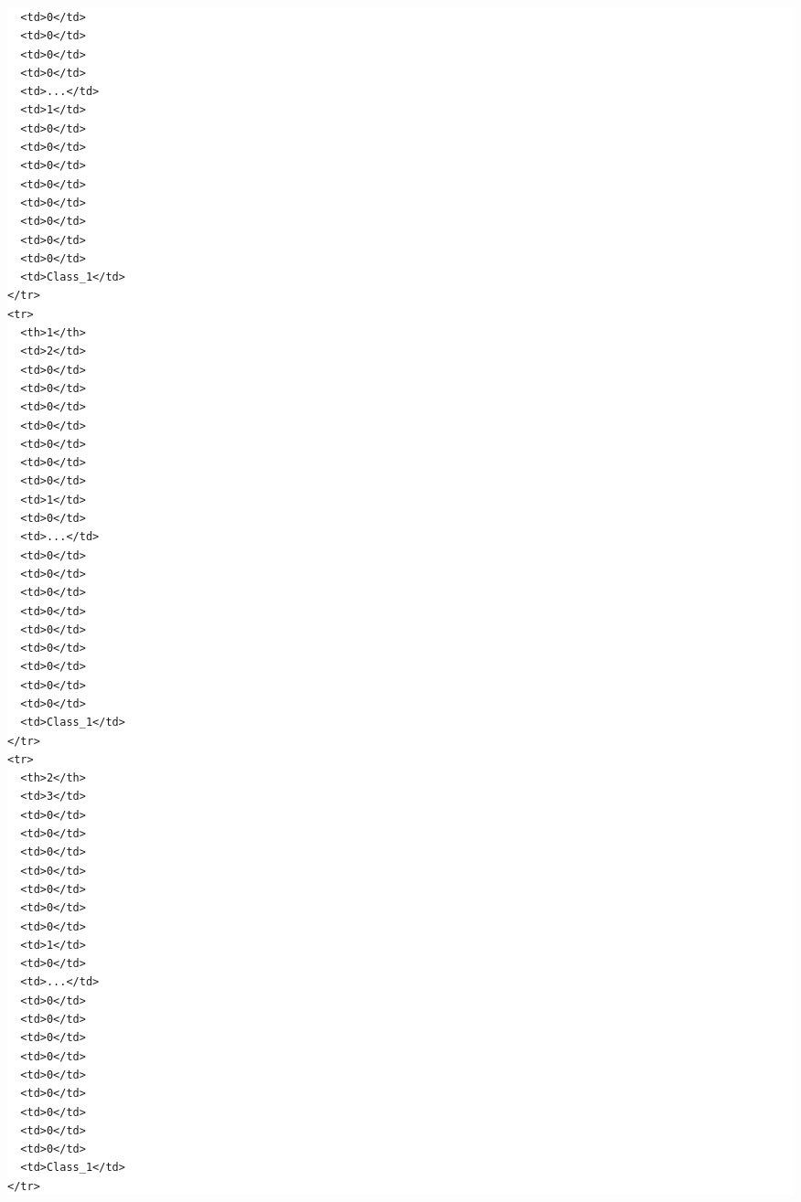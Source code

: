       <td>0</td>
      <td>0</td>
      <td>0</td>
      <td>0</td>
      <td>...</td>
      <td>1</td>
      <td>0</td>
      <td>0</td>
      <td>0</td>
      <td>0</td>
      <td>0</td>
      <td>0</td>
      <td>0</td>
      <td>0</td>
      <td>Class_1</td>
    </tr>
    <tr>
      <th>1</th>
      <td>2</td>
      <td>0</td>
      <td>0</td>
      <td>0</td>
      <td>0</td>
      <td>0</td>
      <td>0</td>
      <td>0</td>
      <td>1</td>
      <td>0</td>
      <td>...</td>
      <td>0</td>
      <td>0</td>
      <td>0</td>
      <td>0</td>
      <td>0</td>
      <td>0</td>
      <td>0</td>
      <td>0</td>
      <td>0</td>
      <td>Class_1</td>
    </tr>
    <tr>
      <th>2</th>
      <td>3</td>
      <td>0</td>
      <td>0</td>
      <td>0</td>
      <td>0</td>
      <td>0</td>
      <td>0</td>
      <td>0</td>
      <td>1</td>
      <td>0</td>
      <td>...</td>
      <td>0</td>
      <td>0</td>
      <td>0</td>
      <td>0</td>
      <td>0</td>
      <td>0</td>
      <td>0</td>
      <td>0</td>
      <td>0</td>
      <td>Class_1</td>
    </tr>